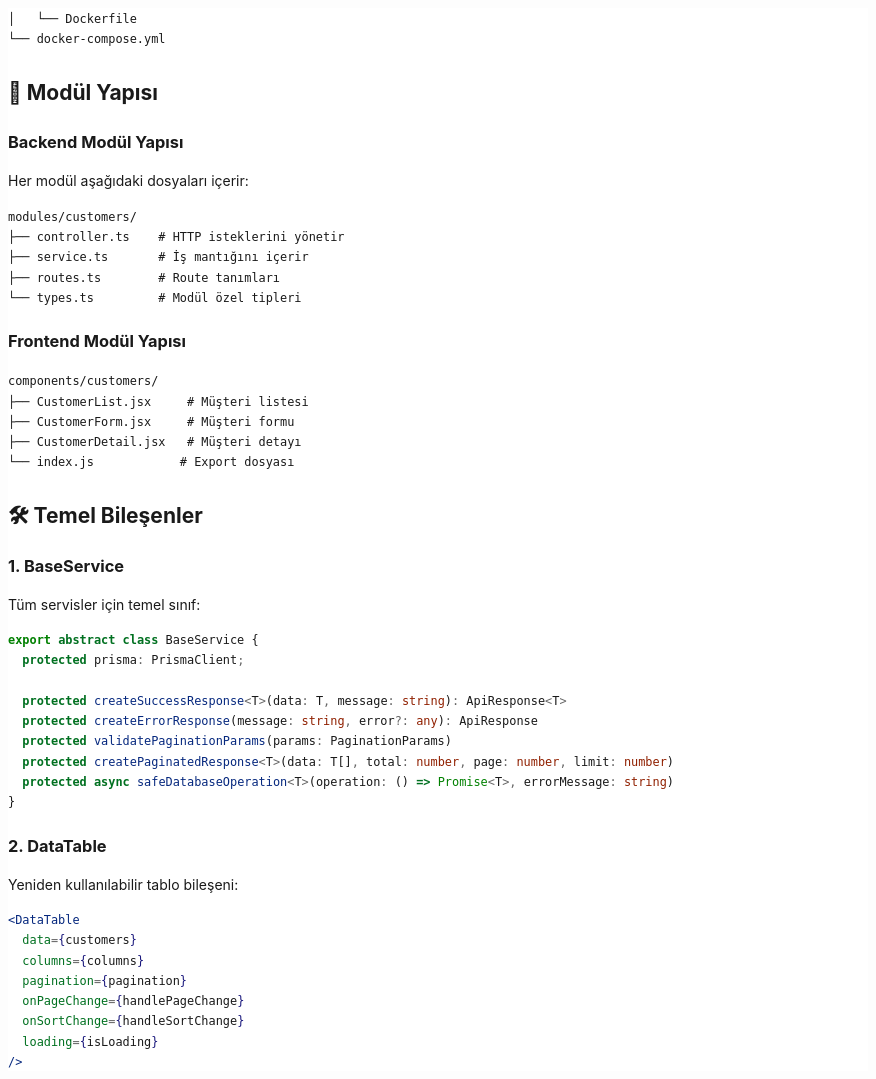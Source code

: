 ```
│   └── Dockerfile
└── docker-compose.yml
```

## 🔧 Modül Yapısı

### Backend Modül Yapısı

Her modül aşağıdaki dosyaları içerir:

```
modules/customers/
├── controller.ts    # HTTP isteklerini yönetir
├── service.ts       # İş mantığını içerir
├── routes.ts        # Route tanımları
└── types.ts         # Modül özel tipleri
```

### Frontend Modül Yapısı

```
components/customers/
├── CustomerList.jsx     # Müşteri listesi
├── CustomerForm.jsx     # Müşteri formu
├── CustomerDetail.jsx   # Müşteri detayı
└── index.js            # Export dosyası
```

## 🛠️ Temel Bileşenler

### 1. **BaseService**
Tüm servisler için temel sınıf:

```typescript
export abstract class BaseService {
  protected prisma: PrismaClient;
  
  protected createSuccessResponse<T>(data: T, message: string): ApiResponse<T>
  protected createErrorResponse(message: string, error?: any): ApiResponse
  protected validatePaginationParams(params: PaginationParams)
  protected createPaginatedResponse<T>(data: T[], total: number, page: number, limit: number)
  protected async safeDatabaseOperation<T>(operation: () => Promise<T>, errorMessage: string)
}
```

### 2. **DataTable**
Yeniden kullanılabilir tablo bileşeni:

```jsx
<DataTable
  data={customers}
  columns={columns}
  pagination={pagination}
  onPageChange={handlePageChange}
  onSortChange={handleSortChange}
  loading={isLoading}
/>
```
